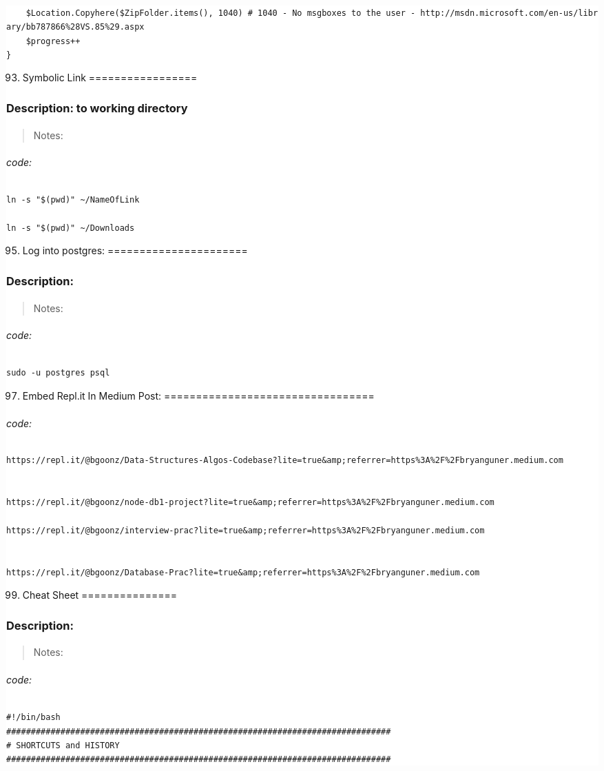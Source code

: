      
        $Location.Copyhere($ZipFolder.items(), 1040) # 1040 - No msgboxes to the user - http://msdn.microsoft.com/en-us/library/bb787866%28VS.85%29.aspx
        $progress++
    }

93. Symbolic Link
=================

### Description: to working directory

> Notes:

###### code:

    ln -s "$(pwd)" ~/NameOfLink

    ln -s "$(pwd)" ~/Downloads

95. Log into postgres:
======================

### Description:

> Notes:

###### code:

    sudo -u postgres psql

97. Embed Repl.it In Medium Post:
=================================

###### code:

    https://repl.it/@bgoonz/Data-Structures-Algos-Codebase?lite=true&amp;referrer=https%3A%2F%2Fbryanguner.medium.com


    https://repl.it/@bgoonz/node-db1-project?lite=true&amp;referrer=https%3A%2F%2Fbryanguner.medium.com

    https://repl.it/@bgoonz/interview-prac?lite=true&amp;referrer=https%3A%2F%2Fbryanguner.medium.com


    https://repl.it/@bgoonz/Database-Prac?lite=true&amp;referrer=https%3A%2F%2Fbryanguner.medium.com

99. Cheat Sheet
===============

### Description:

> Notes:

###### code:

    #!/bin/bash
    ##############################################################################
    # SHORTCUTS and HISTORY
    ##############################################################################
